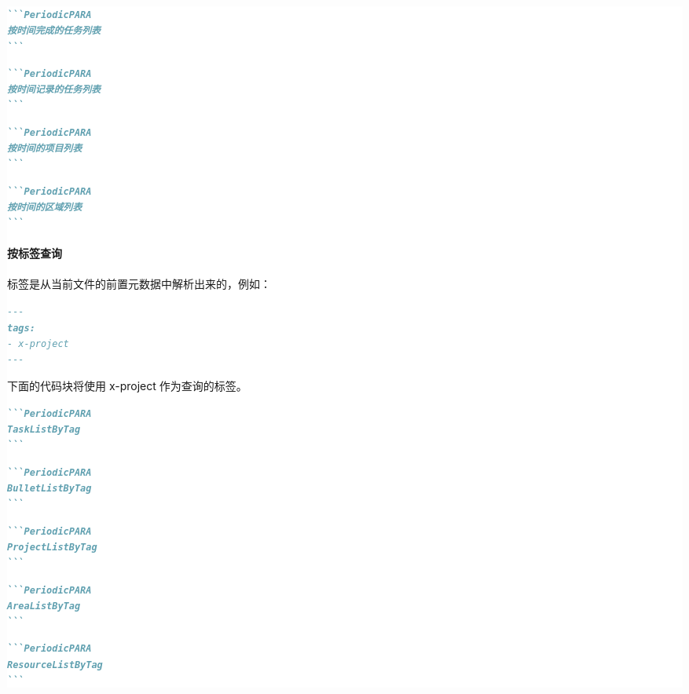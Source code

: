 ~~~markdown
```PeriodicPARA
按时间完成的任务列表
```
~~~


~~~markdown
```PeriodicPARA
按时间记录的任务列表
```
~~~


~~~markdown
```PeriodicPARA
按时间的项目列表
```
~~~

~~~markdown
```PeriodicPARA
按时间的区域列表
```
~~~

#### 按标签查询

标签是从当前文件的前置元数据中解析出来的，例如：

~~~markdown
---
tags: 
- x-project
---
~~~

下面的代码块将使用 x-project 作为查询的标签。

~~~markdown
```PeriodicPARA
TaskListByTag
```
~~~

~~~markdown
```PeriodicPARA
BulletListByTag
```
~~~

~~~markdown
```PeriodicPARA
ProjectListByTag
```
~~~

~~~markdown
```PeriodicPARA
AreaListByTag
```
~~~

~~~markdown
```PeriodicPARA
ResourceListByTag
```
~~~
